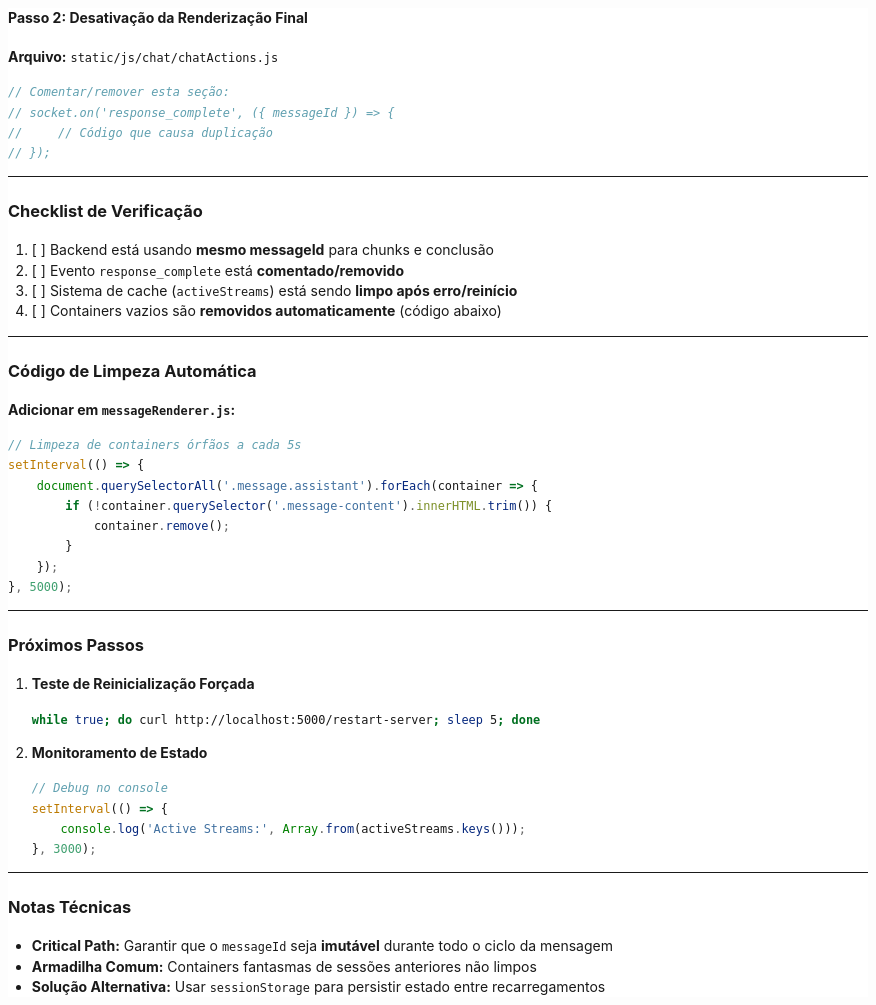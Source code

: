 #### Passo 2: Desativação da Renderização Final  
**Arquivo:** `static/js/chat/chatActions.js`  
```javascript
// Comentar/remover esta seção:
// socket.on('response_complete', ({ messageId }) => {
//     // Código que causa duplicação
// });
```

---

### **Checklist de Verificação**  
1. [ ] Backend está usando **mesmo messageId** para chunks e conclusão  
2. [ ] Evento `response_complete` está **comentado/removido**  
3. [ ] Sistema de cache (`activeStreams`) está sendo **limpo após erro/reinício**  
4. [ ] Containers vazios são **removidos automaticamente** (código abaixo)  

---

### **Código de Limpeza Automática**  
**Adicionar em `messageRenderer.js`:**  
```javascript
// Limpeza de containers órfãos a cada 5s
setInterval(() => {
    document.querySelectorAll('.message.assistant').forEach(container => {
        if (!container.querySelector('.message-content').innerHTML.trim()) {
            container.remove();
        }
    });
}, 5000);
```

---

### **Próximos Passos**  
1. **Teste de Reinicialização Forçada**  
   ```bash
   while true; do curl http://localhost:5000/restart-server; sleep 5; done
   ```
2. **Monitoramento de Estado**  
   ```javascript
   // Debug no console
   setInterval(() => {
       console.log('Active Streams:', Array.from(activeStreams.keys()));
   }, 3000);
   ```

---

### **Notas Técnicas**  
- **Critical Path:** Garantir que o `messageId` seja **imutável** durante todo o ciclo da mensagem  
- **Armadilha Comum:** Containers fantasmas de sessões anteriores não limpos  
- **Solução Alternativa:** Usar `sessionStorage` para persistir estado entre recarregamentos  
